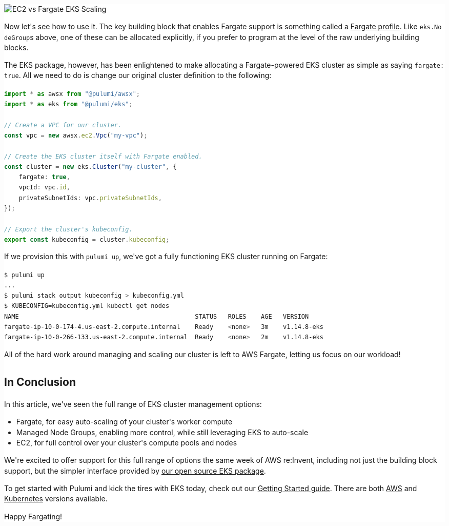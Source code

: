 ![EC2 vs Fargate EKS Scaling](./clare-fargate.jpeg)

Now let's see how to use it. The key building block that enables Fargate support is something called a [Fargate profile](/registry/packages/aws/api-docs/eks/fargateprofile/). Like `eks.NodeGroup`s above, one of these can be allocated explicitly, if you prefer to program at the level of the raw underlying building blocks.

The EKS package, however, has  been enlightened to make allocating a Fargate-powered EKS cluster as simple as saying `fargate: true`. All we need to do is change our original cluster definition to the following:

```typescript
import * as awsx from "@pulumi/awsx";
import * as eks from "@pulumi/eks";

// Create a VPC for our cluster.
const vpc = new awsx.ec2.Vpc("my-vpc");

// Create the EKS cluster itself with Fargate enabled.
const cluster = new eks.Cluster("my-cluster", {
    fargate: true,
    vpcId: vpc.id,
    privateSubnetIds: vpc.privateSubnetIds,
});

// Export the cluster's kubeconfig.
export const kubeconfig = cluster.kubeconfig;
```

If we provision this with `pulumi up`, we've got a fully functioning EKS cluster running on Fargate:

```bash
$ pulumi up
...
$ pulumi stack output kubeconfig > kubeconfig.yml
$ KUBECONFIG=kubeconfig.yml kubectl get nodes
NAME                                                STATUS   ROLES    AGE   VERSION
fargate-ip-10-0-174-4.us-east-2.compute.internal    Ready    <none>   3m    v1.14.8-eks
fargate-ip-10-0-266-133.us-east-2.compute.internal  Ready    <none>   2m    v1.14.8-eks
```

All of the hard work around managing and scaling our cluster is left to AWS Fargate, letting us focus on our workload!

## In Conclusion

In this article, we've seen the full range of EKS cluster management options:

* Fargate, for easy auto-scaling of your cluster's worker compute
* Managed Node Groups, enabling more control, while still leveraging EKS to auto-scale
* EC2, for full control over your cluster's compute pools and nodes

We're excited to offer support for this full range of options the same week of AWS re:Invent, including not just the building block support, but the simpler interface provided by [our open source EKS package](https://github.com/pulumi/pulumi-eks).

To get started with Pulumi and kick the tires with EKS today, check out our [Getting Started guide](/docs/get-started/). There are both [AWS](/docs/iac/get-started/aws/) and [Kubernetes](/docs/iac/get-started/kubernetes/) versions available.

Happy Fargating!
